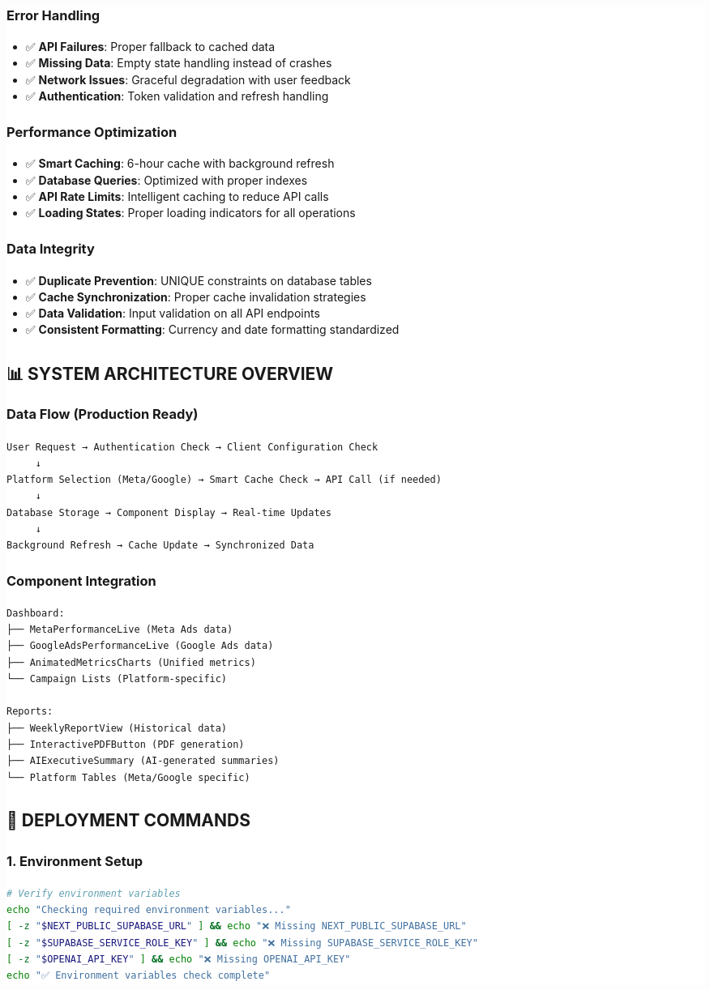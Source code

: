 ### **Error Handling**
- ✅ **API Failures**: Proper fallback to cached data
- ✅ **Missing Data**: Empty state handling instead of crashes
- ✅ **Network Issues**: Graceful degradation with user feedback
- ✅ **Authentication**: Token validation and refresh handling

### **Performance Optimization**
- ✅ **Smart Caching**: 6-hour cache with background refresh
- ✅ **Database Queries**: Optimized with proper indexes
- ✅ **API Rate Limits**: Intelligent caching to reduce API calls
- ✅ **Loading States**: Proper loading indicators for all operations

### **Data Integrity**
- ✅ **Duplicate Prevention**: UNIQUE constraints on database tables
- ✅ **Cache Synchronization**: Proper cache invalidation strategies
- ✅ **Data Validation**: Input validation on all API endpoints
- ✅ **Consistent Formatting**: Currency and date formatting standardized

## 📊 **SYSTEM ARCHITECTURE OVERVIEW**

### **Data Flow (Production Ready)**
```
User Request → Authentication Check → Client Configuration Check
     ↓
Platform Selection (Meta/Google) → Smart Cache Check → API Call (if needed)
     ↓
Database Storage → Component Display → Real-time Updates
     ↓
Background Refresh → Cache Update → Synchronized Data
```

### **Component Integration**
```
Dashboard:
├── MetaPerformanceLive (Meta Ads data)
├── GoogleAdsPerformanceLive (Google Ads data)
├── AnimatedMetricsCharts (Unified metrics)
└── Campaign Lists (Platform-specific)

Reports:
├── WeeklyReportView (Historical data)
├── InteractivePDFButton (PDF generation)
├── AIExecutiveSummary (AI-generated summaries)
└── Platform Tables (Meta/Google specific)
```

## 🎯 **DEPLOYMENT COMMANDS**

### **1. Environment Setup**
```bash
# Verify environment variables
echo "Checking required environment variables..."
[ -z "$NEXT_PUBLIC_SUPABASE_URL" ] && echo "❌ Missing NEXT_PUBLIC_SUPABASE_URL"
[ -z "$SUPABASE_SERVICE_ROLE_KEY" ] && echo "❌ Missing SUPABASE_SERVICE_ROLE_KEY"
[ -z "$OPENAI_API_KEY" ] && echo "❌ Missing OPENAI_API_KEY"
echo "✅ Environment variables check complete"
```
